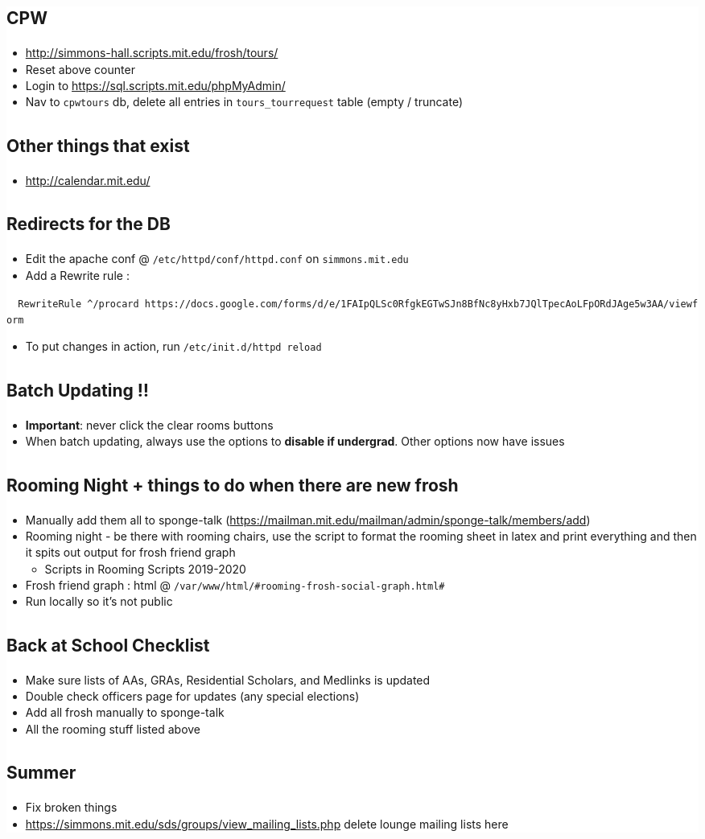 ## CPW

- <http://simmons-hall.scripts.mit.edu/frosh/tours/>
- Reset above counter
- Login to <https://sql.scripts.mit.edu/phpMyAdmin/>
- Nav to `cpwtours` db, delete all entries in `tours_tourrequest` table (empty / truncate)

## Other things that exist

- <http://calendar.mit.edu/>

## Redirects for the DB

- Edit the apache conf @ `/etc/httpd/conf/httpd.conf` on `simmons.mit.edu`
- Add a Rewrite rule :

```sh
  RewriteRule ^/procard https://docs.google.com/forms/d/e/1FAIpQLSc0RfgkEGTwSJn8BfNc8yHxb7JQlTpecAoLFpORdJAge5w3AA/viewform
```

- To put changes in action, run `/etc/init.d/httpd reload`

## Batch Updating ‼️

- **Important**: never click the clear rooms buttons
- When batch updating, always use the options to **disable if undergrad**. Other options now have issues

## Rooming Night + things to do when there are new frosh

- Manually add them all to sponge-talk (<https://mailman.mit.edu/mailman/admin/sponge-talk/members/add>)
- Rooming night - be there with rooming chairs, use the script to format the rooming sheet in latex and print everything and then it spits out output for frosh friend graph
  - Scripts in Rooming Scripts 2019-2020
- Frosh friend graph : html @ `/var/www/html/#rooming-frosh-social-graph.html#`
- Run locally so it’s not public

## Back at School Checklist

- Make sure lists of AAs, GRAs, Residential Scholars, and Medlinks is updated
- Double check officers page for updates (any special elections)
- Add all frosh manually to sponge-talk
- All the rooming stuff listed above

## Summer

- Fix broken things
- <https://simmons.mit.edu/sds/groups/view_mailing_lists.php> delete lounge mailing lists here
